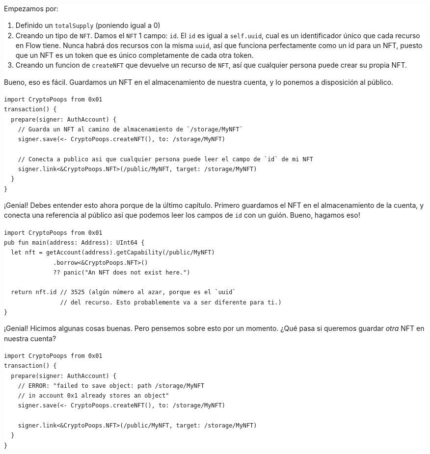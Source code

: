 Empezamos por:

1. Definido un `totalSupply` (poniendo igual a 0)
2. Creando un tipo de `NFT`. Damos el `NFT` 1 campo: `id`. El `id` es igual a `self.uuid`, cual es un identificador único que cada recurso en Flow tiene. Nunca habrá dos recursos con la misma `uuid`, así que funciona perfectamente como un id para un NFT, puesto que un NFT es un token que es único completamente de cada otra token.
3. Creando un funcion de `createNFT` que devuelve un recurso de `NFT`, así que cualquier persona puede crear su propia NFT.

Bueno, eso es fácil. Guardamos un NFT en el almacenamiento de nuestra cuenta, y lo ponemos a disposición al público.

```cadence
import CryptoPoops from 0x01
transaction() {
  prepare(signer: AuthAccount) {
    // Guarda un NFT al camino de almacenamiento de `/storage/MyNFT`
    signer.save(<- CryptoPoops.createNFT(), to: /storage/MyNFT)

    // Conecta a publico asi que cualquier persona puede leer el campo de `id` de mi NFT
    signer.link<&CryptoPoops.NFT>(/public/MyNFT, target: /storage/MyNFT)
  }
}
```

¡Genial! Debes entender esto ahora porque de la último capítulo. Primero guardamos el NFT en el almacenamiento de la cuenta, y conecta una referencia al público así que podemos leer los campos de `id` con un guión. Bueno, hagamos eso!

```cadence
import CryptoPoops from 0x01
pub fun main(address: Address): UInt64 {
  let nft = getAccount(address).getCapability(/public/MyNFT)
              .borrow<&CryptoPoops.NFT>()
              ?? panic("An NFT does not exist here.")

  return nft.id // 3525 (algún número al azar, porque es el `uuid`
                // del recurso. Esto probablemente va a ser diferente para ti.)
}
```

¡Genial! Hicimos algunas cosas buenas. Pero pensemos sobre esto por un momento. ¿Qué pasa si queremos guardar _otra_ NFT en nuestra cuenta?

```cadence
import CryptoPoops from 0x01
transaction() {
  prepare(signer: AuthAccount) {
    // ERROR: "failed to save object: path /storage/MyNFT
    // in account 0x1 already stores an object"
    signer.save(<- CryptoPoops.createNFT(), to: /storage/MyNFT)

    signer.link<&CryptoPoops.NFT>(/public/MyNFT, target: /storage/MyNFT)
  }
}
```
